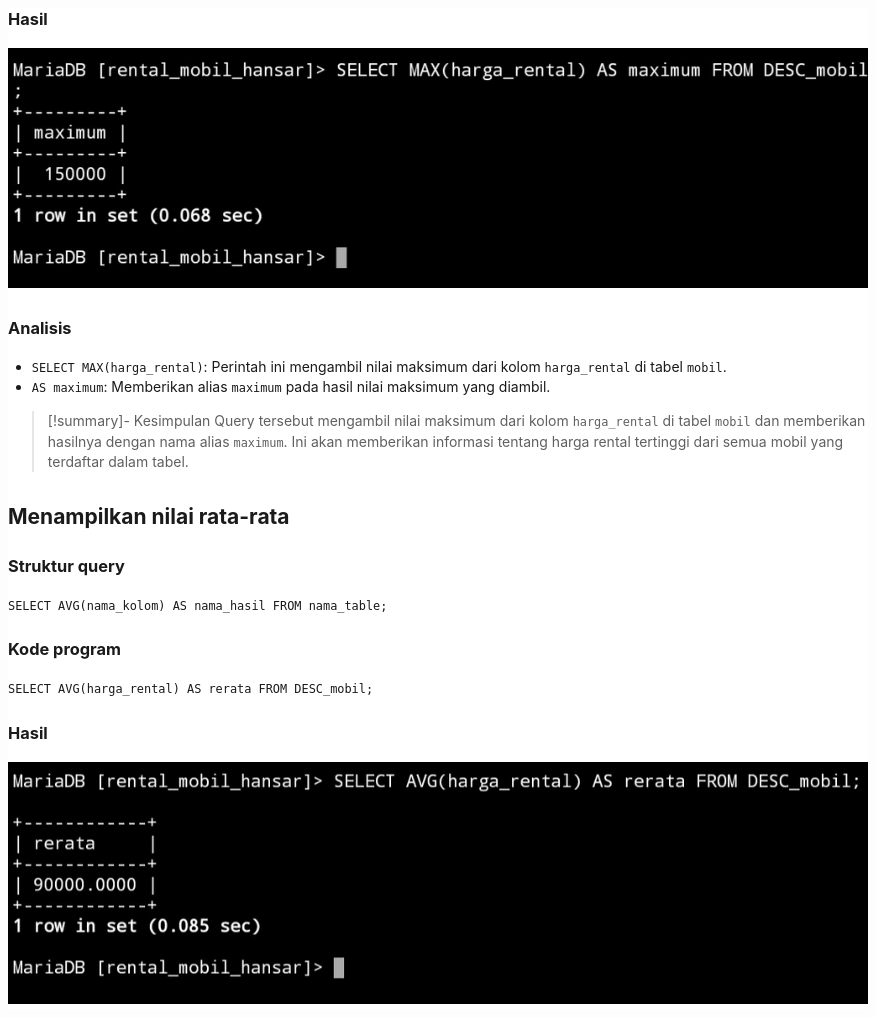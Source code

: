 ### Hasil
![s](OO.jpg)

### Analisis
- `SELECT MAX(harga_rental)`: Perintah ini mengambil nilai maksimum dari kolom `harga_rental` di tabel `mobil`.
- `AS maximum`: Memberikan alias `maximum` pada hasil nilai maksimum yang diambil.

> [!summary]- Kesimpulan
> Query tersebut mengambil nilai maksimum dari kolom `harga_rental` di tabel `mobil` dan memberikan hasilnya dengan nama alias `maximum`. Ini akan memberikan informasi tentang harga rental tertinggi dari semua mobil yang terdaftar dalam tabel.


## Menampilkan nilai rata-rata
### Struktur query
```mysql
SELECT AVG(nama_kolom) AS nama_hasil FROM nama_table;
```

### Kode program
```mysql
SELECT AVG(harga_rental) AS rerata FROM DESC_mobil;
```

### Hasil
![s](TT.jpg)
